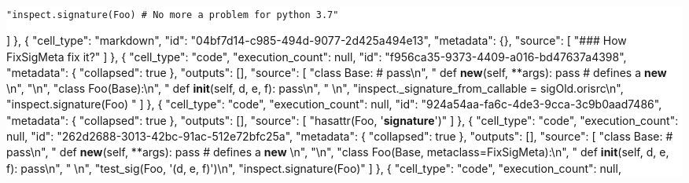    "inspect.signature(Foo) # No more a problem for python 3.7"
   ]
  },
  {
   "cell_type": "markdown",
   "id": "04bf7d14-c985-494d-9077-2d425a494e13",
   "metadata": {},
   "source": [
    "### How FixSigMeta fix it?"
   ]
  },
  {
   "cell_type": "code",
   "execution_count": null,
   "id": "f956ca35-9373-4409-a016-bd47637a4398",
   "metadata": {
    "collapsed": true
   },
   "outputs": [],
   "source": [
    "class Base: # pass\n",
    "    def __new__(self, **args): pass  # defines a __new__ \n",
    "\n",
    "class Foo(Base):\n",
    "    def __init__(self, d, e, f): pass\n",
    "    \n",
    "inspect._signature_from_callable = sigOld.orisrc\n",
    "inspect.signature(Foo) "
   ]
  },
  {
   "cell_type": "code",
   "execution_count": null,
   "id": "924a54aa-fa6c-4de3-9cca-3c9b0aad7486",
   "metadata": {
    "collapsed": true
   },
   "outputs": [],
   "source": [
    "hasattr(Foo, '__signature__')"
   ]
  },
  {
   "cell_type": "code",
   "execution_count": null,
   "id": "262d2688-3013-42bc-91ac-512e72bfc25a",
   "metadata": {
    "collapsed": true
   },
   "outputs": [],
   "source": [
    "class Base: # pass\n",
    "    def __new__(self, **args): pass  # defines a __new__ \n",
    "\n",
    "class Foo(Base, metaclass=FixSigMeta):\n",
    "    def __init__(self, d, e, f): pass\n",
    "    \n",
    "test_sig(Foo, '(d, e, f)')\n",
    "inspect.signature(Foo)"
   ]
  },
  {
   "cell_type": "code",
   "execution_count": null,